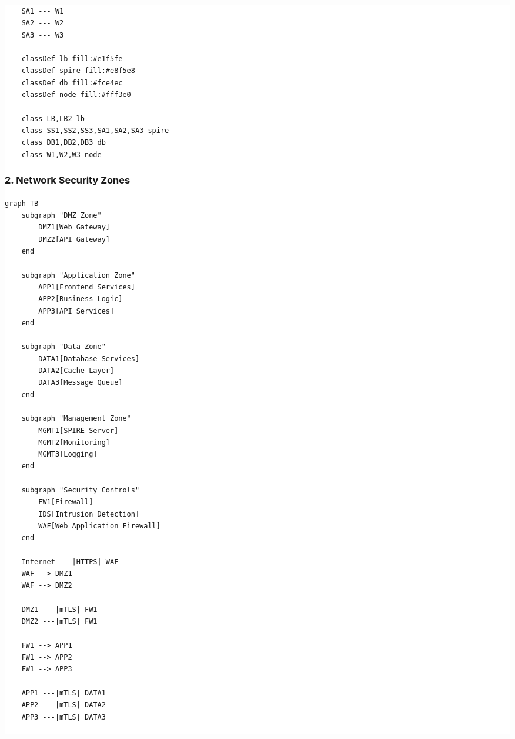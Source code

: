 ```mermaid
    SA1 --- W1
    SA2 --- W2
    SA3 --- W3
    
    classDef lb fill:#e1f5fe
    classDef spire fill:#e8f5e8
    classDef db fill:#fce4ec
    classDef node fill:#fff3e0
    
    class LB,LB2 lb
    class SS1,SS2,SS3,SA1,SA2,SA3 spire
    class DB1,DB2,DB3 db
    class W1,W2,W3 node
```

### 2. Network Security Zones

```mermaid
graph TB
    subgraph "DMZ Zone"
        DMZ1[Web Gateway]
        DMZ2[API Gateway]
    end
    
    subgraph "Application Zone"
        APP1[Frontend Services]
        APP2[Business Logic]
        APP3[API Services]
    end
    
    subgraph "Data Zone"
        DATA1[Database Services]
        DATA2[Cache Layer]
        DATA3[Message Queue]
    end
    
    subgraph "Management Zone"
        MGMT1[SPIRE Server]
        MGMT2[Monitoring]
        MGMT3[Logging]
    end
    
    subgraph "Security Controls"
        FW1[Firewall]
        IDS[Intrusion Detection]
        WAF[Web Application Firewall]
    end
    
    Internet ---|HTTPS| WAF
    WAF --> DMZ1
    WAF --> DMZ2
    
    DMZ1 ---|mTLS| FW1
    DMZ2 ---|mTLS| FW1
    
    FW1 --> APP1
    FW1 --> APP2
    FW1 --> APP3
    
    APP1 ---|mTLS| DATA1
    APP2 ---|mTLS| DATA2
    APP3 ---|mTLS| DATA3
    
```